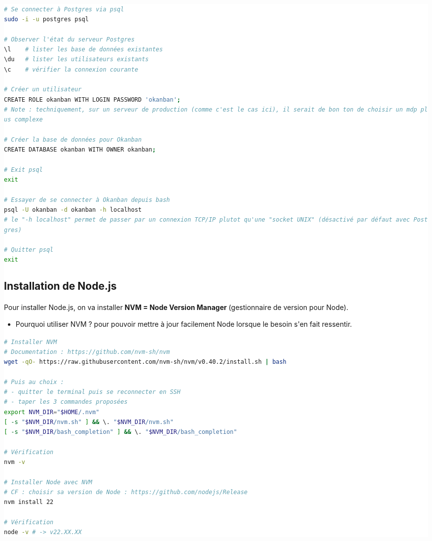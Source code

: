 ```bash
# Se connecter à Postgres via psql
sudo -i -u postgres psql

# Observer l'état du serveur Postgres
\l    # lister les base de données existantes
\du   # lister les utilisateurs existants
\c    # vérifier la connexion courante

# Créer un utilisateur
CREATE ROLE okanban WITH LOGIN PASSWORD 'okanban';
# Note : techniquement, sur un serveur de production (comme c'est le cas ici), il serait de bon ton de choisir un mdp plus complexe

# Créer la base de données pour Okanban
CREATE DATABASE okanban WITH OWNER okanban;

# Exit psql
exit

# Essayer de se connecter à Okanban depuis bash
psql -U okanban -d okanban -h localhost
# le "-h localhost" permet de passer par un connexion TCP/IP plutot qu'une "socket UNIX" (désactivé par défaut avec Postgres)

# Quitter psql
exit
```

## Installation de Node.js

Pour installer Node.js, on va installer **NVM = Node Version Manager** (gestionnaire de version pour Node).

- Pourquoi utiliser NVM ? pour pouvoir mettre à jour facilement Node lorsque le besoin s'en fait ressentir.

```bash
# Installer NVM
# Documentation : https://github.com/nvm-sh/nvm
wget -qO- https://raw.githubusercontent.com/nvm-sh/nvm/v0.40.2/install.sh | bash

# Puis au choix : 
# - quitter le terminal puis se reconnecter en SSH
# - taper les 3 commandes proposées
export NVM_DIR="$HOME/.nvm"
[ -s "$NVM_DIR/nvm.sh" ] && \. "$NVM_DIR/nvm.sh"
[ -s "$NVM_DIR/bash_completion" ] && \. "$NVM_DIR/bash_completion"

# Vérification
nvm -v

# Installer Node avec NVM
# CF : choisir sa version de Node : https://github.com/nodejs/Release
nvm install 22

# Vérification
node -v # -> v22.XX.XX
```
